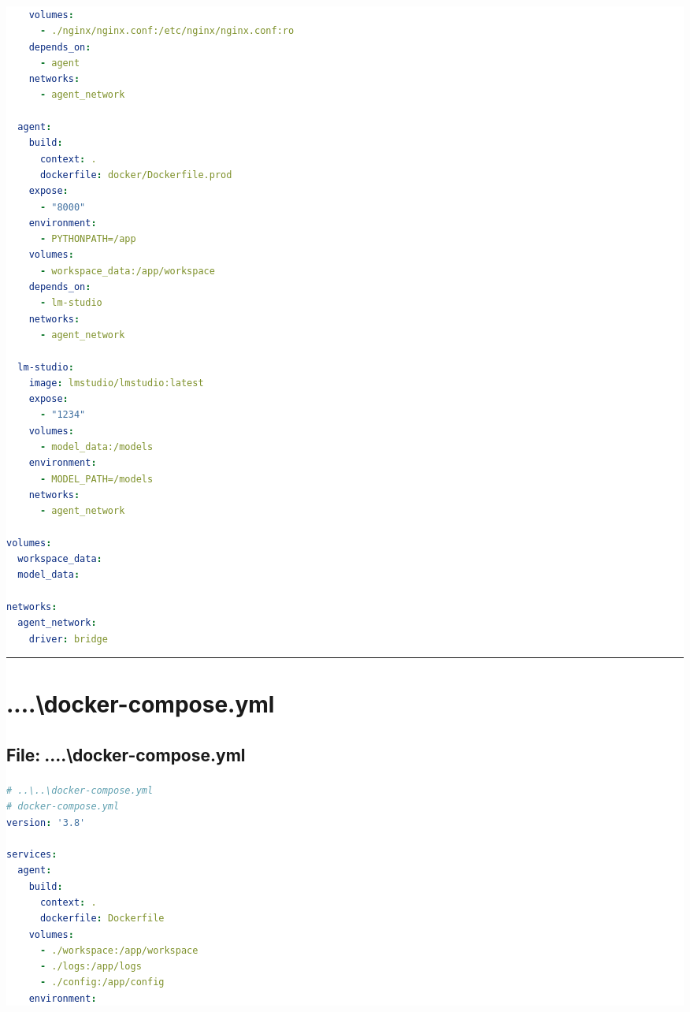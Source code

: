 ```yml
    volumes:
      - ./nginx/nginx.conf:/etc/nginx/nginx.conf:ro
    depends_on:
      - agent
    networks:
      - agent_network

  agent:
    build:
      context: .
      dockerfile: docker/Dockerfile.prod
    expose:
      - "8000"
    environment:
      - PYTHONPATH=/app
    volumes:
      - workspace_data:/app/workspace
    depends_on:
      - lm-studio
    networks:
      - agent_network

  lm-studio:
    image: lmstudio/lmstudio:latest
    expose:
      - "1234"
    volumes:
      - model_data:/models
    environment:
      - MODEL_PATH=/models
    networks:
      - agent_network

volumes:
  workspace_data:
  model_data:

networks:
  agent_network:
    driver: bridge
```

---

# ..\..\docker-compose.yml
## File: ..\..\docker-compose.yml

```yml
# ..\..\docker-compose.yml
# docker-compose.yml
version: '3.8'

services:
  agent:
    build:
      context: .
      dockerfile: Dockerfile
    volumes:
      - ./workspace:/app/workspace
      - ./logs:/app/logs
      - ./config:/app/config
    environment:
```